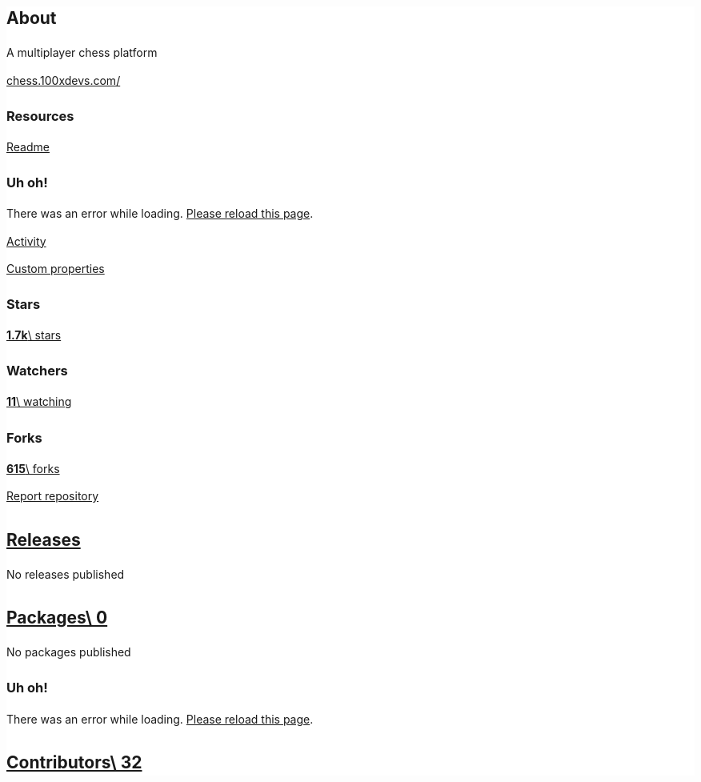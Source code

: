 ## About

A multiplayer chess platform


[chess.100xdevs.com/](https://chess.100xdevs.com/ "https://chess.100xdevs.com/")

### Resources

[Readme](https://github.com/code100x/chess#readme-ov-file)

### Uh oh!

There was an error while loading. [Please reload this page](https://github.com/code100x/chess).

[Activity](https://github.com/code100x/chess/activity)

[Custom properties](https://github.com/code100x/chess/custom-properties)

### Stars

[**1.7k**\\
stars](https://github.com/code100x/chess/stargazers)

### Watchers

[**11**\\
watching](https://github.com/code100x/chess/watchers)

### Forks

[**615**\\
forks](https://github.com/code100x/chess/forks)

[Report repository](https://github.com/contact/report-content?content_url=https%3A%2F%2Fgithub.com%2Fcode100x%2Fchess&report=code100x+%28user%29)

## [Releases](https://github.com/code100x/chess/releases)

No releases published

## [Packages\  0](https://github.com/orgs/code100x/packages?repo_name=chess)

No packages published

### Uh oh!

There was an error while loading. [Please reload this page](https://github.com/code100x/chess).

## [Contributors\  32](https://github.com/code100x/chess/graphs/contributors)
